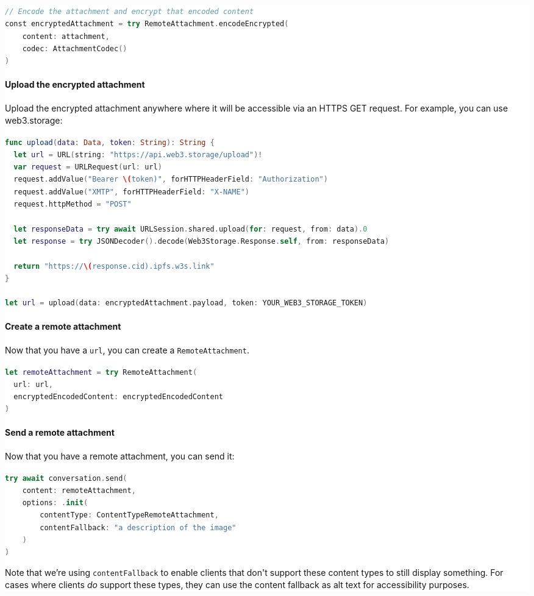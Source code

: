 ```swift
// Encode the attachment and encrypt that encoded content
const encryptedAttachment = try RemoteAttachment.encodeEncrypted(
	content: attachment,
	codec: AttachmentCodec()
)
```

#### Upload the encrypted attachment

Upload the encrypted attachment anywhere where it will be accessible via an HTTPS GET request. For example, you can use web3.storage:

```swift
func upload(data: Data, token: String): String {
  let url = URL(string: "https://api.web3.storage/upload")!
  var request = URLRequest(url: url)
  request.addValue("Bearer \(token)", forHTTPHeaderField: "Authorization")
  request.addValue("XMTP", forHTTPHeaderField: "X-NAME")
  request.httpMethod = "POST"

  let responseData = try await URLSession.shared.upload(for: request, from: data).0
  let response = try JSONDecoder().decode(Web3Storage.Response.self, from: responseData)

  return "https://\(response.cid).ipfs.w3s.link"
}

let url = upload(data: encryptedAttachment.payload, token: YOUR_WEB3_STORAGE_TOKEN)
```

#### Create a remote attachment

Now that you have a `url`, you can create a `RemoteAttachment`.

```swift
let remoteAttachment = try RemoteAttachment(
  url: url,
  encryptedEncodedContent: encryptedEncodedContent
)
```

#### Send a remote attachment

Now that you have a remote attachment, you can send it:

```swift
try await conversation.send(
	content: remoteAttachment,
	options: .init(
		contentType: ContentTypeRemoteAttachment,
		contentFallback: "a description of the image"
	)
)
```

Note that we’re using `contentFallback` to enable clients that don't support these content types to still display something. For cases where clients *do* support these types, they can use the content fallback as alt text for accessibility purposes.
